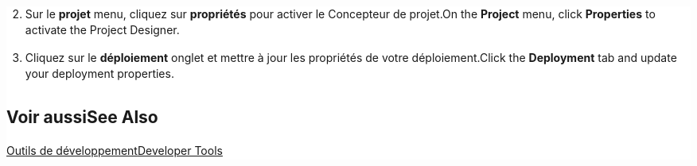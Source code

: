 2.  <span data-ttu-id="8da9b-209">Sur le **projet** menu, cliquez sur **propriétés** pour activer le Concepteur de projet.</span><span class="sxs-lookup"><span data-stu-id="8da9b-209">On the **Project** menu, click **Properties** to activate the Project Designer.</span></span>  
  
3.  <span data-ttu-id="8da9b-210">Cliquez sur le **déploiement** onglet et mettre à jour les propriétés de votre déploiement.</span><span class="sxs-lookup"><span data-stu-id="8da9b-210">Click the **Deployment** tab and update your deployment properties.</span></span>  
  
## <a name="see-also"></a><span data-ttu-id="8da9b-211">Voir aussi</span><span class="sxs-lookup"><span data-stu-id="8da9b-211">See Also</span></span>  
 [<span data-ttu-id="8da9b-212">Outils de développement</span><span class="sxs-lookup"><span data-stu-id="8da9b-212">Developer Tools</span></span>](../core/developer-tools.md)